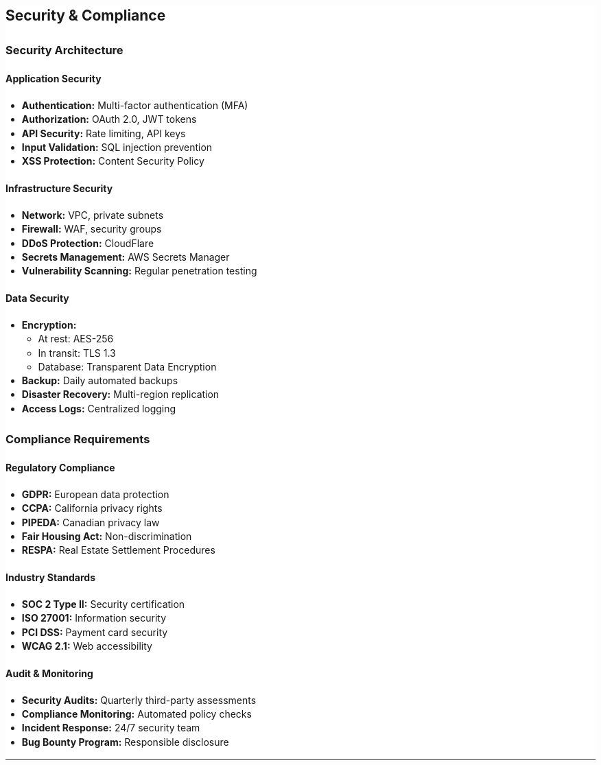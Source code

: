 
## Security & Compliance

### Security Architecture

#### Application Security
- **Authentication:** Multi-factor authentication (MFA)
- **Authorization:** OAuth 2.0, JWT tokens
- **API Security:** Rate limiting, API keys
- **Input Validation:** SQL injection prevention
- **XSS Protection:** Content Security Policy

#### Infrastructure Security
- **Network:** VPC, private subnets
- **Firewall:** WAF, security groups
- **DDoS Protection:** CloudFlare
- **Secrets Management:** AWS Secrets Manager
- **Vulnerability Scanning:** Regular penetration testing

#### Data Security
- **Encryption:**
  - At rest: AES-256
  - In transit: TLS 1.3
  - Database: Transparent Data Encryption
- **Backup:** Daily automated backups
- **Disaster Recovery:** Multi-region replication
- **Access Logs:** Centralized logging

### Compliance Requirements

#### Regulatory Compliance
- **GDPR:** European data protection
- **CCPA:** California privacy rights
- **PIPEDA:** Canadian privacy law
- **Fair Housing Act:** Non-discrimination
- **RESPA:** Real Estate Settlement Procedures

#### Industry Standards
- **SOC 2 Type II:** Security certification
- **ISO 27001:** Information security
- **PCI DSS:** Payment card security
- **WCAG 2.1:** Web accessibility

#### Audit & Monitoring
- **Security Audits:** Quarterly third-party assessments
- **Compliance Monitoring:** Automated policy checks
- **Incident Response:** 24/7 security team
- **Bug Bounty Program:** Responsible disclosure

---
